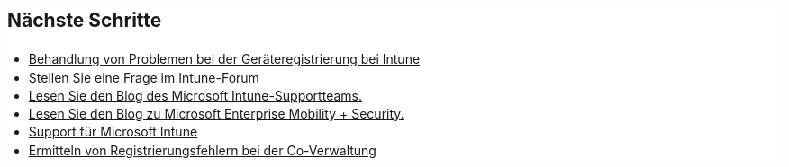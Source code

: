 

## <a name="next-steps"></a>Nächste Schritte

- [Behandlung von Problemen bei der Geräteregistrierung bei Intune](../troubleshoot-device-enrollment-in-intune.md)
- [Stellen Sie eine Frage im Intune-Forum](https://social.technet.microsoft.com/Forums/%7Blang-locale%7D/home?category=microsoftintune&filter=alltypes&sort=lastpostdesc)
- [Lesen Sie den Blog des Microsoft Intune-Supportteams.](https://techcommunity.microsoft.com/t5/Intune-Customer-Success/bg-p/IntuneCustomerSuccess)
- [Lesen Sie den Blog zu Microsoft Enterprise Mobility + Security.](https://techcommunity.microsoft.com/t5/Azure-Active-Directory-Identity/Announcing-the-public-preview-of-Azure-AD-group-based-license/ba-p/245210)
- [Support für Microsoft Intune](../fundamentals/get-support.md)
- [Ermitteln von Registrierungsfehlern bei der Co-Verwaltung](https://docs.microsoft.com/configmgr/comanage/how-to-monitor#enrollment-errors)

